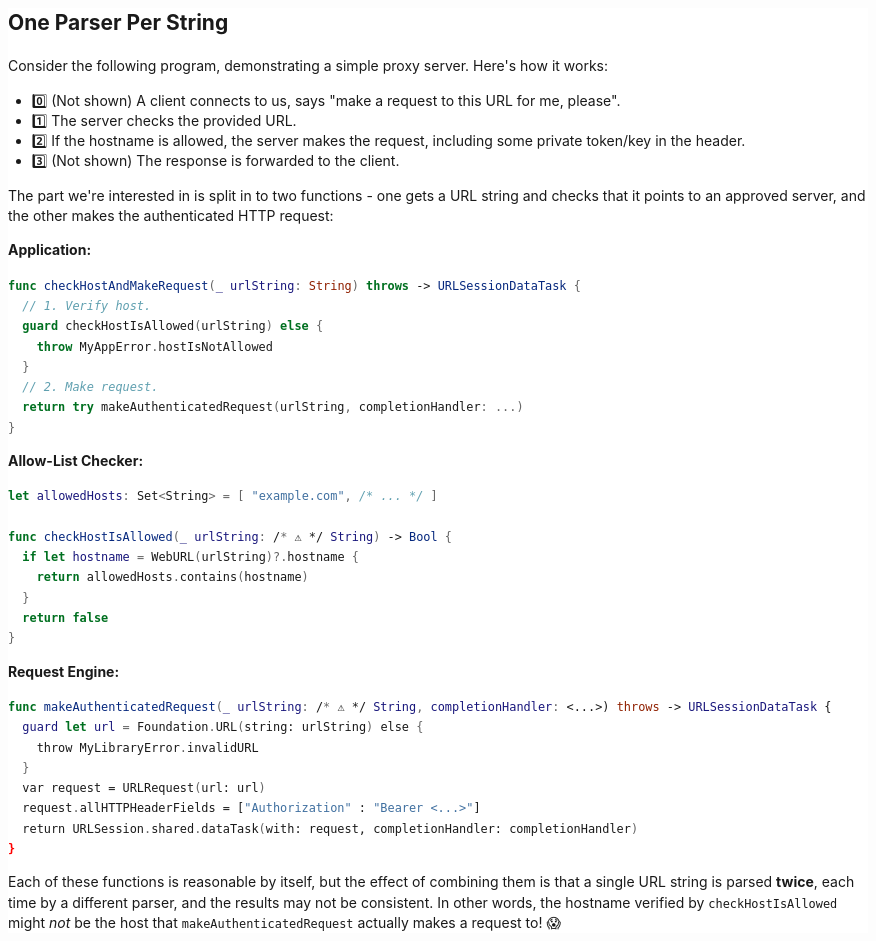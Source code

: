 
## One Parser Per String


Consider the following program, demonstrating a simple proxy server. Here's how it works:

- 0️⃣ (Not shown) A client connects to us, says "make a request to this URL for me, please".
- 1️⃣ The server checks the provided URL.
- 2️⃣ If the hostname is allowed, the server makes the request, including some private token/key in the header.
- 3️⃣ (Not shown) The response is forwarded to the client.

The part we're interested in is split in to two functions - one gets a URL string and checks that it points
to an approved server, and the other makes the authenticated HTTP request:

**Application:**
```swift
func checkHostAndMakeRequest(_ urlString: String) throws -> URLSessionDataTask {
  // 1. Verify host.
  guard checkHostIsAllowed(urlString) else { 
    throw MyAppError.hostIsNotAllowed
  }
  // 2. Make request.
  return try makeAuthenticatedRequest(urlString, completionHandler: ...)
}
```

**Allow-List Checker:**
```swift
let allowedHosts: Set<String> = [ "example.com", /* ... */ ]

func checkHostIsAllowed(_ urlString: /* ⚠️ */ String) -> Bool {
  if let hostname = WebURL(urlString)?.hostname {
    return allowedHosts.contains(hostname)
  }
  return false
}
```

**Request Engine:**
```swift
func makeAuthenticatedRequest(_ urlString: /* ⚠️ */ String, completionHandler: <...>) throws -> URLSessionDataTask {
  guard let url = Foundation.URL(string: urlString) else {
    throw MyLibraryError.invalidURL
  }
  var request = URLRequest(url: url)
  request.allHTTPHeaderFields = ["Authorization" : "Bearer <...>"]
  return URLSession.shared.dataTask(with: request, completionHandler: completionHandler)
}
```

Each of these functions is reasonable by itself, but the effect of combining them is that a single URL string
is parsed **twice**, each time by a different parser, and the results may not be consistent. In other words,
the hostname verified by `checkHostIsAllowed` might _not_ be the host that `makeAuthenticatedRequest` actually
makes a request to! 😱


[gcp-ssrf]: https://bugs.xdavidhu.me/google/2021/12/31/fixing-the-unfixable-story-of-a-google-cloud-ssrf/
[ahc-nsurl-scheme-1]: https://github.com/swift-server/async-http-client/blob/0f21b44d1ad5227ccbaa073aa40cd37eb8bbc337/Sources/AsyncHTTPClient/DeconstructedURL.swift#L45
[ahc-nsurl-scheme-2]: https://github.com/swift-server/async-http-client/blob/0f21b44d1ad5227ccbaa073aa40cd37eb8bbc337/Sources/AsyncHTTPClient/Scheme.swift#L42
[spm-nsurl-scheme-1]: https://github.com/apple/swift-package-manager/blob/e25a590dc455baa430f2ec97eacc30257c172be2/Sources/PackageCollections/PackageCollections%2BValidation.swift#L35
[spm-nsurl-scheme-2]: https://github.com/apple/swift-package-manager/blob/e25a590dc455baa430f2ec97eacc30257c172be2/Sources/PackageCollections/Model/Collection.swift#L116
[docc-nsurl-scheme]: https://github.com/apple/swift-docc/blob/d94139a5e64e9ecf158214b1cded2a2880fc1b02/Sources/SwiftDocC/Model/TaskGroup.swift#L43-L44
